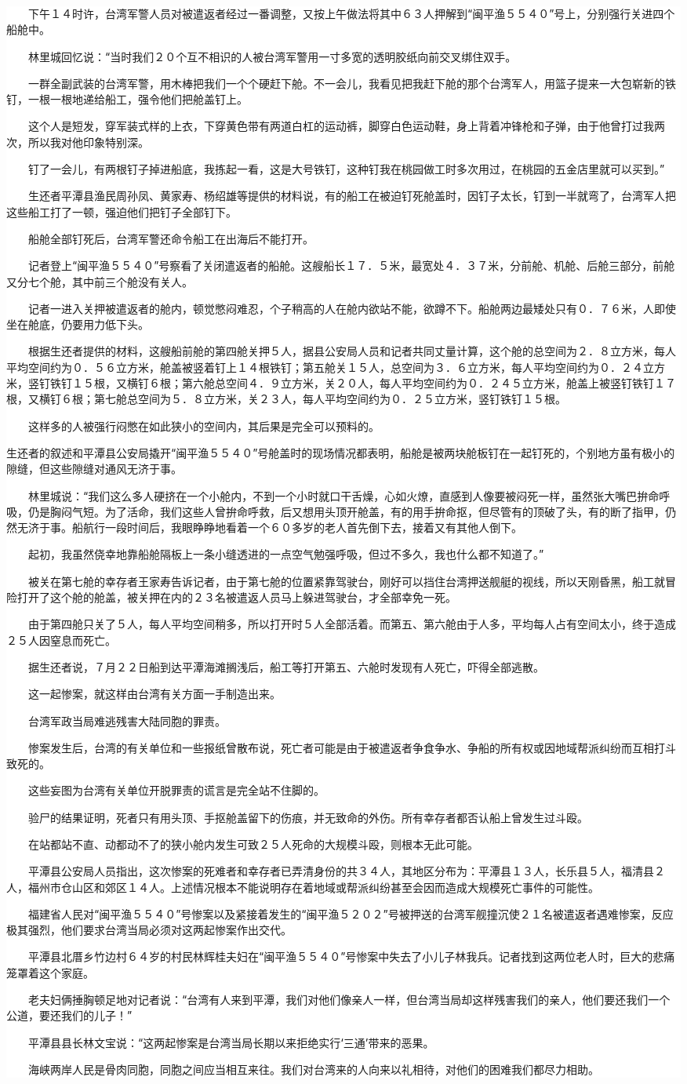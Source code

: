 　　下午１４时许，台湾军警人员对被遣返者经过一番调整，又按上午做法将其中６３人押解到“闽平渔５５４０”号上，分别强行关进四个船舱中。

　　林里城回忆说：“当时我们２０个互不相识的人被台湾军警用一寸多宽的透明胶纸向前交叉绑住双手。

　　一群全副武装的台湾军警，用木棒把我们一个个硬赶下舱。不一会儿，我看见把我赶下舱的那个台湾军人，用篮子提来一大包崭新的铁钉，一根一根地递给船工，强令他们把舱盖钉上。

　　这个人是短发，穿军装式样的上衣，下穿黄色带有两道白杠的运动裤，脚穿白色运动鞋，身上背着冲锋枪和子弹，由于他曾打过我两次，所以我对他印象特别深。

　　钉了一会儿，有两根钉子掉进船底，我拣起一看，这是大号铁钉，这种钉我在桃园做工时多次用过，在桃园的五金店里就可以买到。”

　　生还者平潭县渔民周孙凤、黄家寿、杨绍雄等提供的材料说，有的船工在被迫钉死舱盖时，因钉子太长，钉到一半就弯了，台湾军人把这些船工打了一顿，强迫他们把钉子全部钉下。

　　船舱全部钉死后，台湾军警还命令船工在出海后不能打开。

　　记者登上“闽平渔５５４０”号察看了关闭遣返者的船舱。这艘船长１７．５米，最宽处４．３７米，分前舱、机舱、后舱三部分，前舱又分七个舱，其中前三个舱没有关人。

　　记者一进入关押被遣返者的舱内，顿觉憋闷难忍，个子稍高的人在舱内欲站不能，欲蹲不下。船舱两边最矮处只有０．７６米，人即使坐在舱底，仍要用力低下头。

　　根据生还者提供的材料，这艘船前舱的第四舱关押５人，据县公安局人员和记者共同丈量计算，这个舱的总空间为２．８立方米，每人平均空间约为０．５６立方米，舱盖被竖着钉上１４根铁钉；第五舱关１５人，总空间为３．６立方米，每人平均空间约为０．２４立方米，竖钉铁钉１５根，又横钉６根；第六舱总空间４．９立方米，关２０人，每人平均空间约为０．２４５立方米，舱盖上被竖钉铁钉１７根，又横钉６根；第七舱总空间为５．８立方米，关２３人，每人平均空间约为０．２５立方米，竖钉铁钉１５根。

　　这样多的人被强行闷憋在如此狭小的空间内，其后果是完全可以预料的。

  

生还者的叙述和平潭县公安局撬开“闽平渔５５４０”号舱盖时的现场情况都表明，船舱是被两块舱板钉在一起钉死的，个别地方虽有极小的隙缝，但这些隙缝对通风无济于事。

　　林里城说：“我们这么多人硬挤在一个小舱内，不到一个小时就口干舌燥，心如火燎，直感到人像要被闷死一样，虽然张大嘴巴拚命呼吸，仍是胸闷气短。为了活命，我们这些人曾拚命呼救，后又想用头顶开舱盖，有的用手拚命抠，但尽管有的顶破了头，有的断了指甲，仍然无济于事。船航行一段时间后，我眼睁睁地看着一个６０多岁的老人首先倒下去，接着又有其他人倒下。

　　起初，我虽然侥幸地靠船舱隔板上一条小缝透进的一点空气勉强呼吸，但过不多久，我也什么都不知道了。”

　　被关在第七舱的幸存者王家寿告诉记者，由于第七舱的位置紧靠驾驶台，刚好可以挡住台湾押送舰艇的视线，所以天刚昏黑，船工就冒险打开了这个舱的舱盖，被关押在内的２３名被遣返人员马上躲进驾驶台，才全部幸免一死。

　　由于第四舱只关了５人，每人平均空间稍多，所以打开时５人全部活着。而第五、第六舱由于人多，平均每人占有空间太小，终于造成２５人因窒息而死亡。

　　据生还者说，７月２２日船到达平潭海滩搁浅后，船工等打开第五、六舱时发现有人死亡，吓得全部逃散。

　　这一起惨案，就这样由台湾有关方面一手制造出来。

　　台湾军政当局难逃残害大陆同胞的罪责。

　　惨案发生后，台湾的有关单位和一些报纸曾散布说，死亡者可能是由于被遣返者争食争水、争船的所有权或因地域帮派纠纷而互相打斗致死的。

　　这些妄图为台湾有关单位开脱罪责的谎言是完全站不住脚的。

　　验尸的结果证明，死者只有用头顶、手抠舱盖留下的伤痕，并无致命的外伤。所有幸存者都否认船上曾发生过斗殴。

　　在站都站不直、动都动不了的狭小舱内发生可致２５人死命的大规模斗殴，则根本无此可能。

　　平潭县公安局人员指出，这次惨案的死难者和幸存者已弄清身份的共３４人，其地区分布为：平潭县１３人，长乐县５人，福清县２人，福州市仓山区和郊区１４人。上述情况根本不能说明存在着地域或帮派纠纷甚至会因而造成大规模死亡事件的可能性。

　　福建省人民对“闽平渔５５４０”号惨案以及紧接着发生的“闽平渔５２０２”号被押送的台湾军舰撞沉使２１名被遣返者遇难惨案，反应极其强烈，他们要求台湾当局必须对这两起惨案作出交代。

　　平潭县北厝乡竹边村６４岁的村民林辉桂夫妇在“闽平渔５５４０”号惨案中失去了小儿子林我兵。记者找到这两位老人时，巨大的悲痛笼罩着这个家庭。

　　老夫妇俩捶胸顿足地对记者说：“台湾有人来到平潭，我们对他们像亲人一样，但台湾当局却这样残害我们的亲人，他们要还我们一个公道，要还我们的儿子！”

　　平潭县县长林文宝说：“这两起惨案是台湾当局长期以来拒绝实行‘三通’带来的恶果。

　　海峡两岸人民是骨肉同胞，同胞之间应当相互来往。我们对台湾来的人向来以礼相待，对他们的困难我们都尽力相助。
